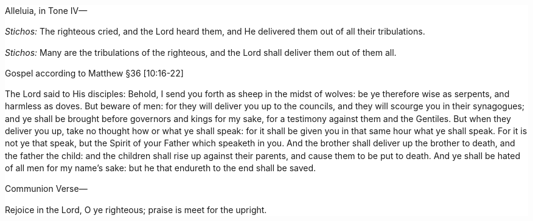 Alleluia, in Tone IV—

*Stichos:* The righteous cried, and the Lord heard them, and He delivered them out of all their tribulations.

*Stichos:* Many are the tribulations of the righteous, and the Lord shall deliver them out of them all.

Gospel according to Matthew §36 \[10:16-22\]

The Lord said to His disciples: Behold, I send you forth as sheep in the midst of wolves: be ye therefore wise as serpents, and harmless as doves. But beware of men: for they will deliver you up to the councils, and they will scourge you in their synagogues; and ye shall be brought before governors and kings for my sake, for a testimony against them and the Gentiles. But when they deliver you up, take no thought how or what ye shall speak: for it shall be given you in that same hour what ye shall speak. For it is not ye that speak, but the Spirit of your Father which speaketh in you. And the brother shall deliver up the brother to death, and the father the child: and the children shall rise up against their parents, and cause them to be put to death. And ye shall be hated of all men for my name’s sake: but he that endureth to the end shall be saved.

Communion Verse—

Rejoice in the Lord, O ye righteous; praise is meet for the upright.

